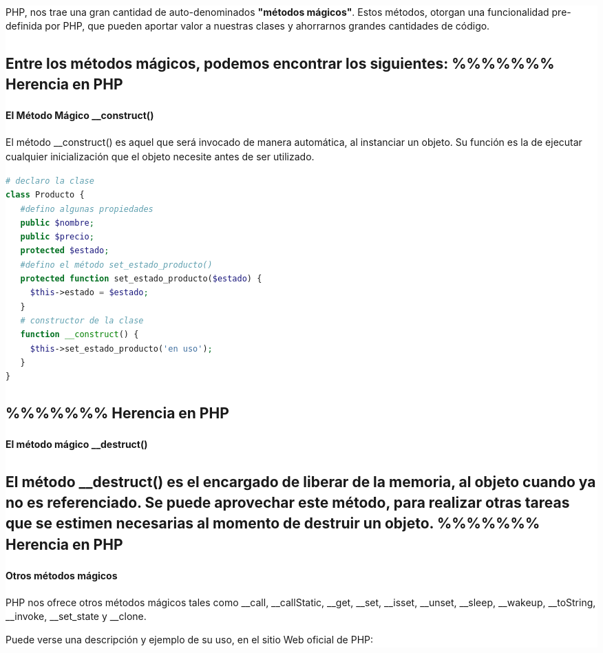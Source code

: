 PHP, nos trae una gran cantidad de auto-denominados **"métodos
mágicos"**. Estos métodos, otorgan una funcionalidad pre-definida por
PHP, que pueden aportar valor a nuestras clases y ahorrarnos grandes
cantidades de código.

Entre los métodos mágicos, podemos encontrar los siguientes:
%%%%%%%
Herencia en PHP
---------------
#### El Método Mágico \_\_construct()

El método \_\_construct() es aquel que será invocado de manera
automática, al instanciar un objeto. Su función es la de ejecutar
cualquier inicialización que el objeto necesite antes de ser utilizado.

````php
# declaro la clase
class Producto {
   #defino algunas propiedades
   public $nombre;
   public $precio;
   protected $estado;
   #defino el método set_estado_producto()
   protected function set_estado_producto($estado) {
     $this->estado = $estado;
   }
   # constructor de la clase
   function __construct() {
     $this->set_estado_producto('en uso');
   }
}

````
%%%%%%%
Herencia en PHP
---------------
#### El método mágico \_\_destruct()

El método \_\_destruct() es el encargado de liberar de la memoria, al
objeto cuando ya no es referenciado. Se puede aprovechar este método,
para realizar otras tareas que se estimen necesarias al momento de
destruir un objeto.
%%%%%%%
Herencia en PHP
---------------
#### Otros métodos mágicos

PHP nos ofrece otros métodos mágicos tales como \_\_call,
\_\_callStatic, \_\_get, \_\_set, \_\_isset, \_\_unset, \_\_sleep,
\_\_wakeup, \_\_toString, \_\_invoke, \_\_set\_state y \_\_clone.

Puede verse una descripción y ejemplo de su uso, en el sitio Web oficial
de PHP:
